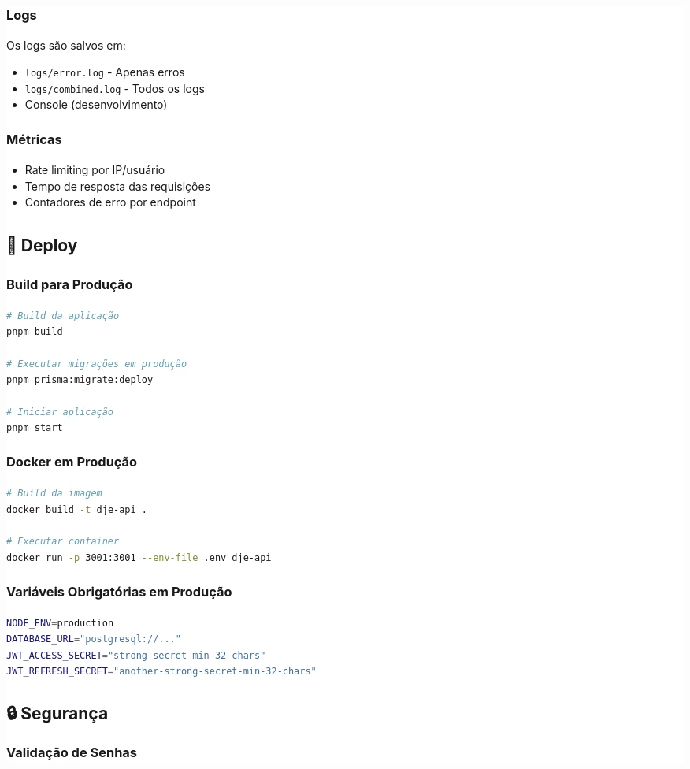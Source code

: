 ### Logs

Os logs são salvos em:

- `logs/error.log` - Apenas erros
- `logs/combined.log` - Todos os logs
- Console (desenvolvimento)

### Métricas

- Rate limiting por IP/usuário
- Tempo de resposta das requisições
- Contadores de erro por endpoint

## 🚀 Deploy

### Build para Produção

```bash
# Build da aplicação
pnpm build

# Executar migrações em produção
pnpm prisma:migrate:deploy

# Iniciar aplicação
pnpm start
```

### Docker em Produção

```bash
# Build da imagem
docker build -t dje-api .

# Executar container
docker run -p 3001:3001 --env-file .env dje-api
```

### Variáveis Obrigatórias em Produção

```bash
NODE_ENV=production
DATABASE_URL="postgresql://..."
JWT_ACCESS_SECRET="strong-secret-min-32-chars"
JWT_REFRESH_SECRET="another-strong-secret-min-32-chars"
```

## 🔒 Segurança

### Validação de Senhas
